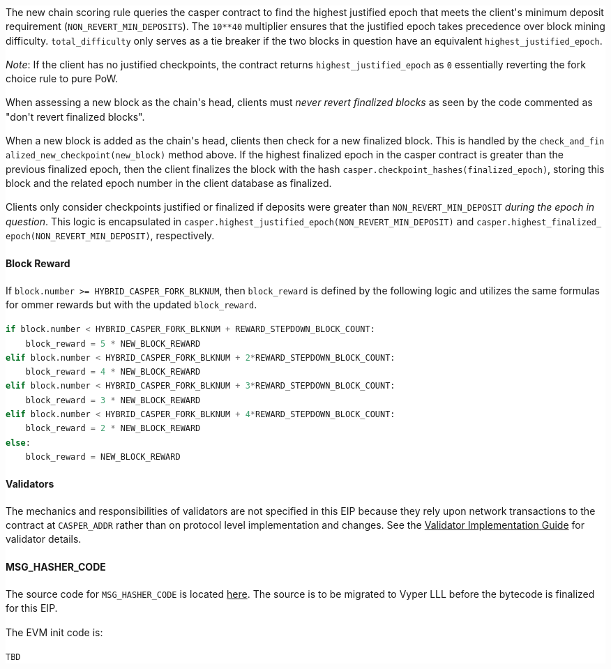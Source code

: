 The new chain scoring rule queries the casper contract to find the highest justified epoch that meets the client's minimum deposit requirement (`NON_REVERT_MIN_DEPOSITS`). The `10**40` multiplier ensures that the justified epoch takes precedence over block mining difficulty. `total_difficulty` only serves as a tie breaker if the two blocks in question have an equivalent `highest_justified_epoch`.

_Note_: If the client has no justified checkpoints, the contract returns `highest_justified_epoch` as `0` essentially reverting the fork choice rule to pure PoW.

When assessing a new block as the chain's head, clients must _never revert finalized blocks_ as seen by the code commented as "don't revert finalized blocks".

When a new block is added as the chain's head, clients then check for a new finalized block. This is handled by the `check_and_finalized_new_checkpoint(new_block)` method above. If the highest finalized epoch in the casper contract is greater than the previous finalized epoch, then the client finalizes the block with the hash `casper.checkpoint_hashes(finalized_epoch)`, storing this block and the related epoch number in the client database as finalized.

Clients only consider checkpoints justified or finalized if deposits were greater than `NON_REVERT_MIN_DEPOSIT` _during the epoch in question_. This logic is encapsulated in `casper.highest_justified_epoch(NON_REVERT_MIN_DEPOSIT)` and `casper.highest_finalized_epoch(NON_REVERT_MIN_DEPOSIT)`, respectively.


#### Block Reward

If `block.number >= HYBRID_CASPER_FORK_BLKNUM`, then `block_reward` is defined by the following logic and utilizes the same formulas for ommer rewards but with the updated `block_reward`.

```python
if block.number < HYBRID_CASPER_FORK_BLKNUM + REWARD_STEPDOWN_BLOCK_COUNT:
    block_reward = 5 * NEW_BLOCK_REWARD
elif block.number < HYBRID_CASPER_FORK_BLKNUM + 2*REWARD_STEPDOWN_BLOCK_COUNT:
    block_reward = 4 * NEW_BLOCK_REWARD
elif block.number < HYBRID_CASPER_FORK_BLKNUM + 3*REWARD_STEPDOWN_BLOCK_COUNT:
    block_reward = 3 * NEW_BLOCK_REWARD
elif block.number < HYBRID_CASPER_FORK_BLKNUM + 4*REWARD_STEPDOWN_BLOCK_COUNT:
    block_reward = 2 * NEW_BLOCK_REWARD
else:
    block_reward = NEW_BLOCK_REWARD
```


#### Validators

The mechanics and responsibilities of validators are not specified in this EIP because they rely upon network transactions to the contract at `CASPER_ADDR` rather than on protocol level implementation and changes. See the [Validator Implementation Guide](https://github.com/ethereum/casper/blob/master/VALIDATOR_GUIDE.md) for validator details.

#### MSG_HASHER_CODE

The source code for `MSG_HASHER_CODE` is located [here](https://github.com/ethereum/casper/blob/master/casper/contracts/msg_hash.se.py). The source is to be migrated to Vyper LLL before the bytecode is finalized for this EIP.

The EVM init code is:
```
TBD
```
